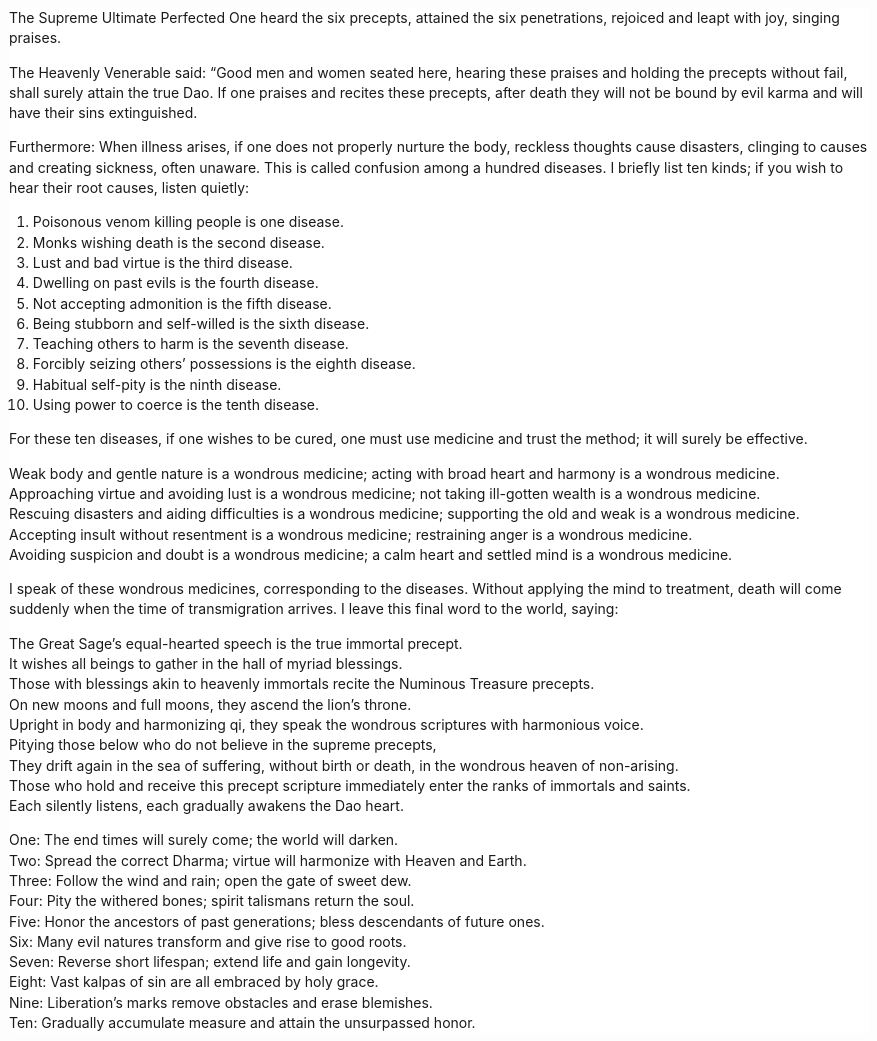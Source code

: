 The Supreme Ultimate Perfected One heard the six precepts, attained the six penetrations, rejoiced and leapt with joy, singing praises.

The Heavenly Venerable said: “Good men and women seated here, hearing these praises and holding the precepts without fail, shall surely attain the true Dao. If one praises and recites these precepts, after death they will not be bound by evil karma and will have their sins extinguished.

Furthermore: When illness arises, if one does not properly nurture the body, reckless thoughts cause disasters, clinging to causes and creating sickness, often unaware. This is called confusion among a hundred diseases. I briefly list ten kinds; if you wish to hear their root causes, listen quietly:

1. Poisonous venom killing people is one disease.  
2. Monks wishing death is the second disease.  
3. Lust and bad virtue is the third disease.  
4. Dwelling on past evils is the fourth disease.  
5. Not accepting admonition is the fifth disease.  
6. Being stubborn and self-willed is the sixth disease.  
7. Teaching others to harm is the seventh disease.  
8. Forcibly seizing others’ possessions is the eighth disease.  
9. Habitual self-pity is the ninth disease.  
10. Using power to coerce is the tenth disease.

For these ten diseases, if one wishes to be cured, one must use medicine and trust the method; it will surely be effective.

Weak body and gentle nature is a wondrous medicine; acting with broad heart and harmony is a wondrous medicine.  
Approaching virtue and avoiding lust is a wondrous medicine; not taking ill-gotten wealth is a wondrous medicine.  
Rescuing disasters and aiding difficulties is a wondrous medicine; supporting the old and weak is a wondrous medicine.  
Accepting insult without resentment is a wondrous medicine; restraining anger is a wondrous medicine.  
Avoiding suspicion and doubt is a wondrous medicine; a calm heart and settled mind is a wondrous medicine.

I speak of these wondrous medicines, corresponding to the diseases. Without applying the mind to treatment, death will come suddenly when the time of transmigration arrives. I leave this final word to the world, saying:

The Great Sage’s equal-hearted speech is the true immortal precept.  
It wishes all beings to gather in the hall of myriad blessings.  
Those with blessings akin to heavenly immortals recite the Numinous Treasure precepts.  
On new moons and full moons, they ascend the lion’s throne.  
Upright in body and harmonizing qi, they speak the wondrous scriptures with harmonious voice.  
Pitying those below who do not believe in the supreme precepts,  
They drift again in the sea of suffering, without birth or death, in the wondrous heaven of non-arising.  
Those who hold and receive this precept scripture immediately enter the ranks of immortals and saints.  
Each silently listens, each gradually awakens the Dao heart.

One: The end times will surely come; the world will darken.  
Two: Spread the correct Dharma; virtue will harmonize with Heaven and Earth.  
Three: Follow the wind and rain; open the gate of sweet dew.  
Four: Pity the withered bones; spirit talismans return the soul.  
Five: Honor the ancestors of past generations; bless descendants of future ones.  
Six: Many evil natures transform and give rise to good roots.  
Seven: Reverse short lifespan; extend life and gain longevity.  
Eight: Vast kalpas of sin are all embraced by holy grace.  
Nine: Liberation’s marks remove obstacles and erase blemishes.  
Ten: Gradually accumulate measure and attain the unsurpassed honor.
